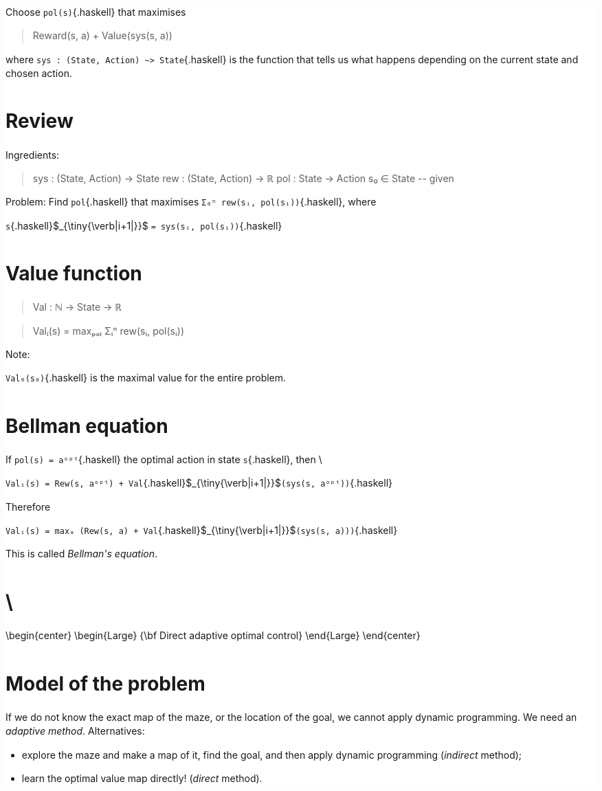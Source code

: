 Choose ```pol(s)```{.haskell} that maximises

> Reward(s, a) + Value(sys(s, a))

where ```sys : (State, Action) ~> State```{.haskell} is the function that tells us what happens depending on the current state and chosen action.

Review
======

Ingredients:

> sys : (State, Action) -> State
> rew : (State, Action) -> ℝ
> pol : State -> Action
> s₀ ∈ State -- given

Problem: Find ```pol```{.haskell} that maximises ```Σ₀ⁿ rew(sᵢ, pol(sᵢ))```{.haskell}, where

```s```{.haskell}$_{\tiny{\verb|i+1|}}$ ```= sys(sᵢ, pol(sᵢ))```{.haskell}

Value function
==============

> Val : ℕ -> State -> ℝ

> Valᵢ(s) = maxₚₒₗ Σᵢⁿ rew(sᵢ, pol(sᵢ))

Note:

```Val₀(s₀)```{.haskell} is the maximal value for the entire problem.

Bellman equation
================

If ```pol(s) = aᵒᵖᵗ```{.haskell} the optimal action in state ```s```{.haskell}, then \

```Valᵢ(s) = Rew(s, aᵒᵖᵗ) + Val```{.haskell}$_{\tiny{\verb|i+1|}}$```(sys(s, aᵒᵖᵗ))```{.haskell}

Therefore 

```Valᵢ(s) = maxₐ (Rew(s, a) + Val```{.haskell}$_{\tiny{\verb|i+1|}}$```(sys(s, a)))```{.haskell}

This is called *Bellman's equation*.


\ 
========

  \begin{center}
    \begin{Large}
      {\bf Direct adaptive optimal control}
    \end{Large}
  \end{center}

Model of the problem
====================

If we do not know the exact map of the maze, or the location of the
goal, we cannot apply dynamic programming. We need an *adaptive method*.
Alternatives:

-   explore the maze and make a map of it, find the goal, and then apply
    dynamic programming (*indirect* method);

-   learn the optimal value map directly! (*direct* method).

```